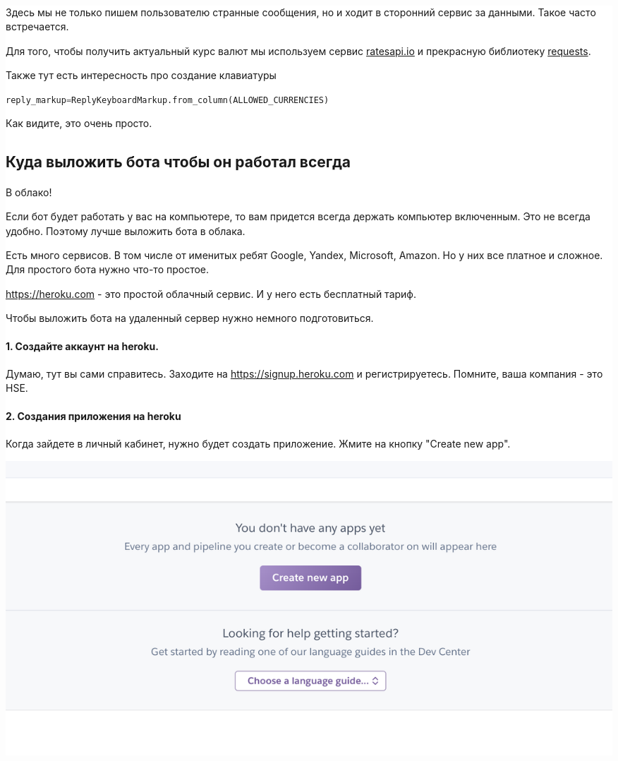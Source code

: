 Здесь мы не только пишем пользователю странные сообщения, но и ходит в сторонний сервис за данными. Такое часто встречается.

Для того, чтобы получить актуальный курс валют мы используем сервис [ratesapi.io](https://ratesapi.io) и прекрасную библиотеку [requests](https://requests.readthedocs.io/en/master/).

Также тут есть интересность про создание клавиатуры

```python
reply_markup=ReplyKeyboardMarkup.from_column(ALLOWED_CURRENCIES)
```

Как видите, это очень просто.


## Куда выложить бота чтобы он работал всегда

В облако!

Если бот будет работать у вас на компьютере, то вам придется всегда держать компьютер включенным. Это не всегда удобно. Поэтому лучше выложить бота в облака.

Есть много сервисов. В том числе от именитых ребят Google, Yandex, Microsoft, Amazon. Но у них все платное и сложное. Для простого бота нужно что-то простое.

<https://heroku.com> - это простой облачный сервис. И у него есть бесплатный тариф.

Чтобы выложить бота на удаленный сервер нужно немного подготовиться.

#### 1. Создайте аккаунт на heroku.

Думаю, тут вы сами справитесь. Заходите на <https://signup.heroku.com> и регистрируетесь. Помните, ваша компания - это HSE.

#### 2. Создания приложения на heroku

Когда зайдете в личный кабинет, нужно будет создать приложение. Жмите на кнопку "Create new app".

<img src="static/25/her-new-app.png">
